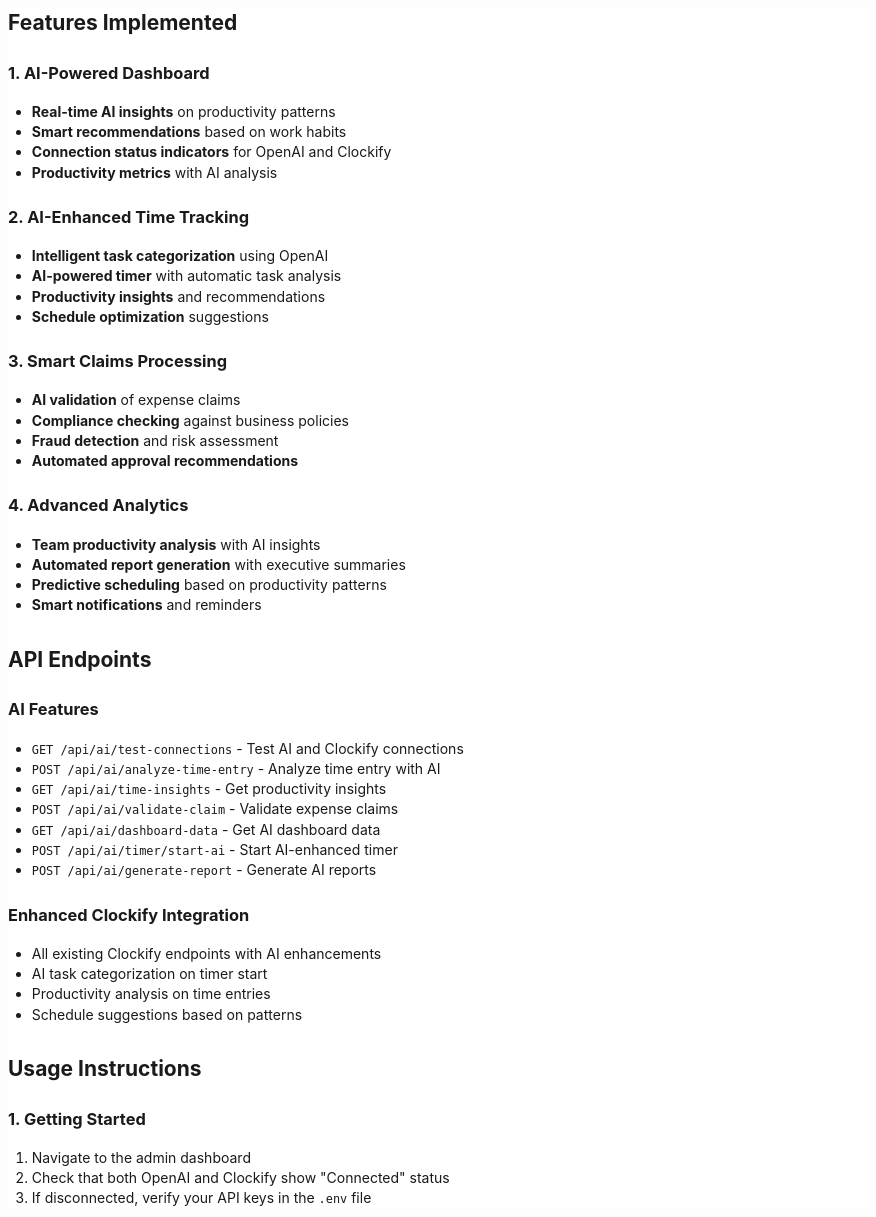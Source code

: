 ## Features Implemented

### 1. AI-Powered Dashboard
- **Real-time AI insights** on productivity patterns
- **Smart recommendations** based on work habits
- **Connection status indicators** for OpenAI and Clockify
- **Productivity metrics** with AI analysis

### 2. AI-Enhanced Time Tracking
- **Intelligent task categorization** using OpenAI
- **AI-powered timer** with automatic task analysis
- **Productivity insights** and recommendations
- **Schedule optimization** suggestions

### 3. Smart Claims Processing
- **AI validation** of expense claims
- **Compliance checking** against business policies
- **Fraud detection** and risk assessment
- **Automated approval recommendations**

### 4. Advanced Analytics
- **Team productivity analysis** with AI insights
- **Automated report generation** with executive summaries
- **Predictive scheduling** based on productivity patterns
- **Smart notifications** and reminders

## API Endpoints

### AI Features
- `GET /api/ai/test-connections` - Test AI and Clockify connections
- `POST /api/ai/analyze-time-entry` - Analyze time entry with AI
- `GET /api/ai/time-insights` - Get productivity insights
- `POST /api/ai/validate-claim` - Validate expense claims
- `GET /api/ai/dashboard-data` - Get AI dashboard data
- `POST /api/ai/timer/start-ai` - Start AI-enhanced timer
- `POST /api/ai/generate-report` - Generate AI reports

### Enhanced Clockify Integration
- All existing Clockify endpoints with AI enhancements
- AI task categorization on timer start
- Productivity analysis on time entries
- Schedule suggestions based on patterns

## Usage Instructions

### 1. Getting Started
1. Navigate to the admin dashboard
2. Check that both OpenAI and Clockify show "Connected" status
3. If disconnected, verify your API keys in the `.env` file

